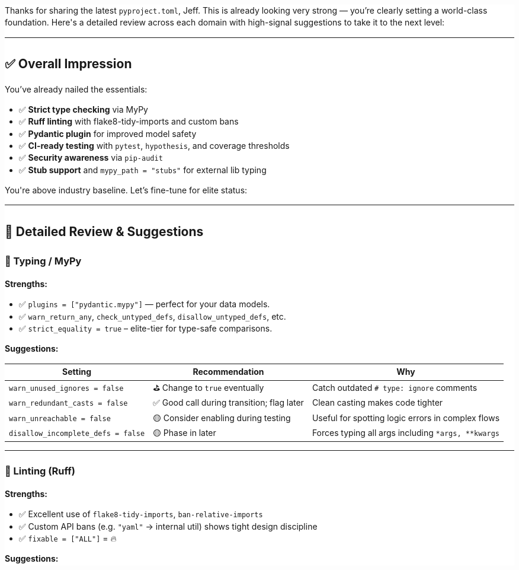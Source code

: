 Thanks for sharing the latest `pyproject.toml`, Jeff. This is already looking very strong — you’re clearly setting a world-class foundation. Here's a detailed review across each domain with high-signal suggestions to take it to the next level:

---

## ✅ Overall Impression

You’ve already nailed the essentials:

* ✅ **Strict type checking** via MyPy
* ✅ **Ruff linting** with flake8-tidy-imports and custom bans
* ✅ **Pydantic plugin** for improved model safety
* ✅ **CI-ready testing** with `pytest`, `hypothesis`, and coverage thresholds
* ✅ **Security awareness** via `pip-audit`
* ✅ **Stub support** and `mypy_path = "stubs"` for external lib typing

You're above industry baseline. Let’s fine-tune for elite status:

---

## 🔎 Detailed Review & Suggestions

### 🧠 Typing / MyPy

**Strengths:**

* ✅ `plugins = ["pydantic.mypy"]` — perfect for your data models.
* ✅ `warn_return_any`, `check_untyped_defs`, `disallow_untyped_defs`, etc.
* ✅ `strict_equality = true` – elite-tier for type-safe comparisons.

**Suggestions:**

| Setting                            | Recommendation                            | Why                                                |
| ---------------------------------- | ----------------------------------------- | -------------------------------------------------- |
| `warn_unused_ignores = false`      | ⛳ Change to `true` eventually             | Catch outdated `# type: ignore` comments           |
| `warn_redundant_casts = false`     | ✅ Good call during transition; flag later | Clean casting makes code tighter                   |
| `warn_unreachable = false`         | 🟡 Consider enabling during testing       | Useful for spotting logic errors in complex flows  |
| `disallow_incomplete_defs = false` | 🟡 Phase in later                         | Forces typing all args including `*args, **kwargs` |

---

### 🧹 Linting (Ruff)

**Strengths:**

* ✅ Excellent use of `flake8-tidy-imports`, `ban-relative-imports`
* ✅ Custom API bans (e.g. `"yaml"` → internal util) shows tight design discipline
* ✅ `fixable = ["ALL"]` = 🔥

**Suggestions:**
